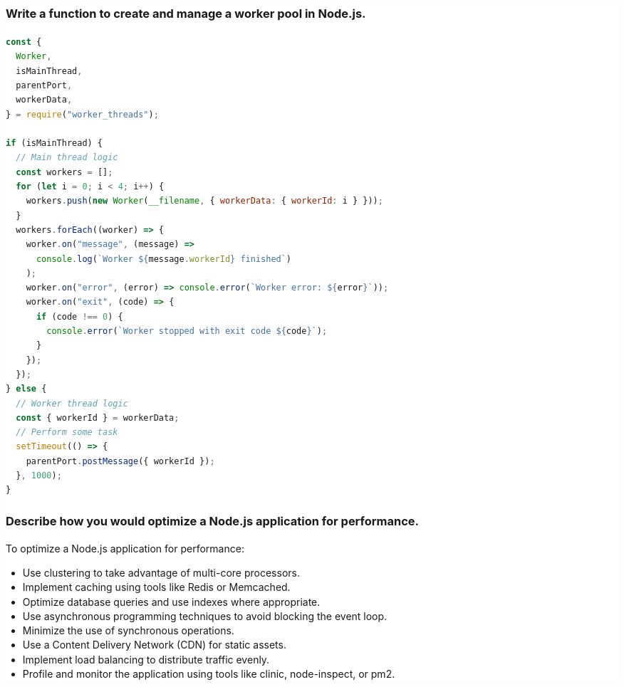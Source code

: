 ### Write a function to create and manage a worker pool in Node.js.

```javascript
const {
  Worker,
  isMainThread,
  parentPort,
  workerData,
} = require("worker_threads");

if (isMainThread) {
  // Main thread logic
  const workers = [];
  for (let i = 0; i < 4; i++) {
    workers.push(new Worker(__filename, { workerData: { workerId: i } }));
  }
  workers.forEach((worker) => {
    worker.on("message", (message) =>
      console.log(`Worker ${message.workerId} finished`)
    );
    worker.on("error", (error) => console.error(`Worker error: ${error}`));
    worker.on("exit", (code) => {
      if (code !== 0) {
        console.error(`Worker stopped with exit code ${code}`);
      }
    });
  });
} else {
  // Worker thread logic
  const { workerId } = workerData;
  // Perform some task
  setTimeout(() => {
    parentPort.postMessage({ workerId });
  }, 1000);
}
```

### Describe how you would optimize a Node.js application for performance.

To optimize a Node.js application for performance:

- Use clustering to take advantage of multi-core processors.
- Implement caching using tools like Redis or Memcached.
- Optimize database queries and use indexes where appropriate.
- Use asynchronous programming techniques to avoid blocking the event loop.
- Minimize the use of synchronous operations.
- Use a Content Delivery Network (CDN) for static assets.
- Implement load balancing to distribute traffic evenly.
- Profile and monitor the application using tools like clinic, node-inspect, or pm2.
